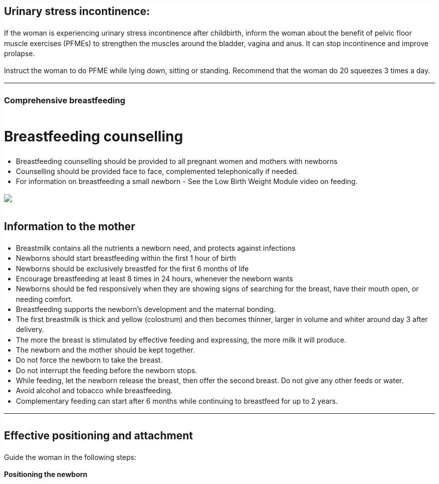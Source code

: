 ## Urinary stress incontinence:

If the woman is experiencing urinary stress incontinence after childbirth, inform the woman about the benefit of pelvic floor muscle exercises (PFMEs) to strengthen the muscles around the bladder, vagina and anus. It can stop incontinence and improve prolapse.

Instruct the woman to do PFME while lying down, sitting or standing. Recommend that the woman do 20 squeezes 3 times a day.

---

### Comprehensive breastfeeding

# Breastfeeding counselling

* Breastfeeding counselling should be provided to all pregnant women and mothers with newborns
* Counselling should be provided face to face, complemented telephonically if needed.
* For information on breastfeeding a small newborn - See the Low Birth Weight Module video on feeding.

![](/richtext/breastfeeding)

## Information to the mother

* Breastmilk contains all the nutrients a newborn need, and protects against infections
* Newborns should start breastfeeding within the first 1 hour of birth
* Newborns should be exclusively breastfed for the first 6 months of life
* Encourage breastfeeding at least 8 times in 24 hours, whenever the newborn wants
* Newborns should be fed responsively when they are showing signs of searching for the breast, have their mouth open, or needing comfort.
* Breastfeeding supports the newborn’s development and the maternal bonding.
* The first breastmilk is thick and yellow (colostrum) and then becomes thinner, larger in volume and whiter around day 3 after delivery.
* The more the breast is stimulated by effective feeding and expressing, the more milk it will produce.
* The newborn and the mother should be kept together.
* Do not force the newborn to take the breast.
* Do not interrupt the feeding before the newborn stops.
* While feeding, let the newborn release the breast, then offer the second breast. Do not give any other feeds or water.
* Avoid alcohol and tobacco while breastfeeding.
* Complementary feeding can start after 6 months while continuing to breastfeed for up to 2 years.

---

## Effective positioning and attachment

Guide the woman in the following steps:

**Positioning the newborn**
